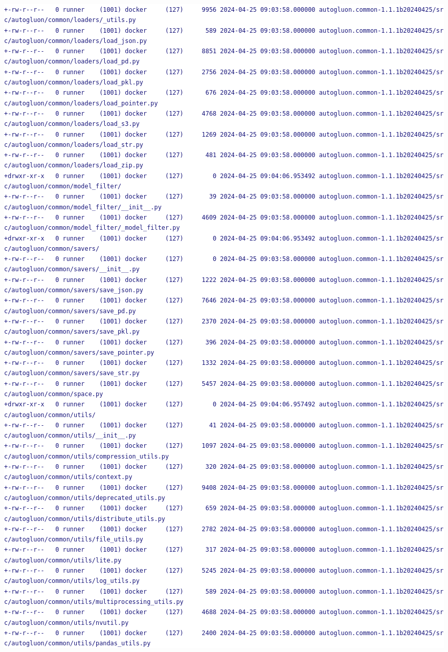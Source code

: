 ```diff
+-rw-r--r--   0 runner    (1001) docker     (127)     9956 2024-04-25 09:03:58.000000 autogluon.common-1.1.1b20240425/src/autogluon/common/loaders/_utils.py
+-rw-r--r--   0 runner    (1001) docker     (127)      589 2024-04-25 09:03:58.000000 autogluon.common-1.1.1b20240425/src/autogluon/common/loaders/load_json.py
+-rw-r--r--   0 runner    (1001) docker     (127)     8851 2024-04-25 09:03:58.000000 autogluon.common-1.1.1b20240425/src/autogluon/common/loaders/load_pd.py
+-rw-r--r--   0 runner    (1001) docker     (127)     2756 2024-04-25 09:03:58.000000 autogluon.common-1.1.1b20240425/src/autogluon/common/loaders/load_pkl.py
+-rw-r--r--   0 runner    (1001) docker     (127)      676 2024-04-25 09:03:58.000000 autogluon.common-1.1.1b20240425/src/autogluon/common/loaders/load_pointer.py
+-rw-r--r--   0 runner    (1001) docker     (127)     4768 2024-04-25 09:03:58.000000 autogluon.common-1.1.1b20240425/src/autogluon/common/loaders/load_s3.py
+-rw-r--r--   0 runner    (1001) docker     (127)     1269 2024-04-25 09:03:58.000000 autogluon.common-1.1.1b20240425/src/autogluon/common/loaders/load_str.py
+-rw-r--r--   0 runner    (1001) docker     (127)      481 2024-04-25 09:03:58.000000 autogluon.common-1.1.1b20240425/src/autogluon/common/loaders/load_zip.py
+drwxr-xr-x   0 runner    (1001) docker     (127)        0 2024-04-25 09:04:06.953492 autogluon.common-1.1.1b20240425/src/autogluon/common/model_filter/
+-rw-r--r--   0 runner    (1001) docker     (127)       39 2024-04-25 09:03:58.000000 autogluon.common-1.1.1b20240425/src/autogluon/common/model_filter/__init__.py
+-rw-r--r--   0 runner    (1001) docker     (127)     4609 2024-04-25 09:03:58.000000 autogluon.common-1.1.1b20240425/src/autogluon/common/model_filter/_model_filter.py
+drwxr-xr-x   0 runner    (1001) docker     (127)        0 2024-04-25 09:04:06.953492 autogluon.common-1.1.1b20240425/src/autogluon/common/savers/
+-rw-r--r--   0 runner    (1001) docker     (127)        0 2024-04-25 09:03:58.000000 autogluon.common-1.1.1b20240425/src/autogluon/common/savers/__init__.py
+-rw-r--r--   0 runner    (1001) docker     (127)     1222 2024-04-25 09:03:58.000000 autogluon.common-1.1.1b20240425/src/autogluon/common/savers/save_json.py
+-rw-r--r--   0 runner    (1001) docker     (127)     7646 2024-04-25 09:03:58.000000 autogluon.common-1.1.1b20240425/src/autogluon/common/savers/save_pd.py
+-rw-r--r--   0 runner    (1001) docker     (127)     2370 2024-04-25 09:03:58.000000 autogluon.common-1.1.1b20240425/src/autogluon/common/savers/save_pkl.py
+-rw-r--r--   0 runner    (1001) docker     (127)      396 2024-04-25 09:03:58.000000 autogluon.common-1.1.1b20240425/src/autogluon/common/savers/save_pointer.py
+-rw-r--r--   0 runner    (1001) docker     (127)     1332 2024-04-25 09:03:58.000000 autogluon.common-1.1.1b20240425/src/autogluon/common/savers/save_str.py
+-rw-r--r--   0 runner    (1001) docker     (127)     5457 2024-04-25 09:03:58.000000 autogluon.common-1.1.1b20240425/src/autogluon/common/space.py
+drwxr-xr-x   0 runner    (1001) docker     (127)        0 2024-04-25 09:04:06.957492 autogluon.common-1.1.1b20240425/src/autogluon/common/utils/
+-rw-r--r--   0 runner    (1001) docker     (127)       41 2024-04-25 09:03:58.000000 autogluon.common-1.1.1b20240425/src/autogluon/common/utils/__init__.py
+-rw-r--r--   0 runner    (1001) docker     (127)     1097 2024-04-25 09:03:58.000000 autogluon.common-1.1.1b20240425/src/autogluon/common/utils/compression_utils.py
+-rw-r--r--   0 runner    (1001) docker     (127)      320 2024-04-25 09:03:58.000000 autogluon.common-1.1.1b20240425/src/autogluon/common/utils/context.py
+-rw-r--r--   0 runner    (1001) docker     (127)     9408 2024-04-25 09:03:58.000000 autogluon.common-1.1.1b20240425/src/autogluon/common/utils/deprecated_utils.py
+-rw-r--r--   0 runner    (1001) docker     (127)      659 2024-04-25 09:03:58.000000 autogluon.common-1.1.1b20240425/src/autogluon/common/utils/distribute_utils.py
+-rw-r--r--   0 runner    (1001) docker     (127)     2782 2024-04-25 09:03:58.000000 autogluon.common-1.1.1b20240425/src/autogluon/common/utils/file_utils.py
+-rw-r--r--   0 runner    (1001) docker     (127)      317 2024-04-25 09:03:58.000000 autogluon.common-1.1.1b20240425/src/autogluon/common/utils/lite.py
+-rw-r--r--   0 runner    (1001) docker     (127)     5245 2024-04-25 09:03:58.000000 autogluon.common-1.1.1b20240425/src/autogluon/common/utils/log_utils.py
+-rw-r--r--   0 runner    (1001) docker     (127)      589 2024-04-25 09:03:58.000000 autogluon.common-1.1.1b20240425/src/autogluon/common/utils/multiprocessing_utils.py
+-rw-r--r--   0 runner    (1001) docker     (127)     4688 2024-04-25 09:03:58.000000 autogluon.common-1.1.1b20240425/src/autogluon/common/utils/nvutil.py
+-rw-r--r--   0 runner    (1001) docker     (127)     2400 2024-04-25 09:03:58.000000 autogluon.common-1.1.1b20240425/src/autogluon/common/utils/pandas_utils.py
```